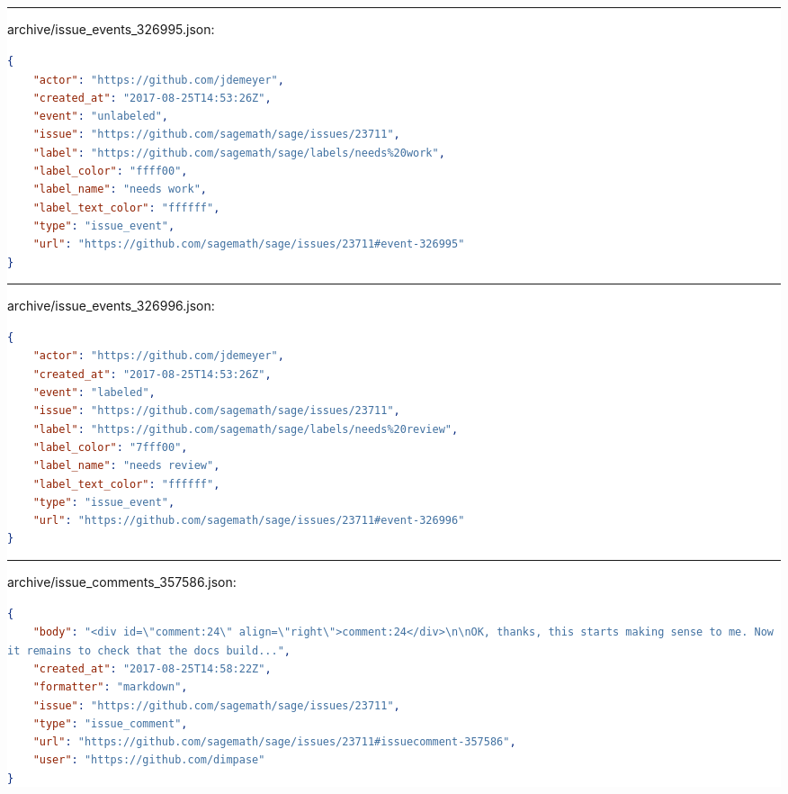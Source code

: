 


---

archive/issue_events_326995.json:
```json
{
    "actor": "https://github.com/jdemeyer",
    "created_at": "2017-08-25T14:53:26Z",
    "event": "unlabeled",
    "issue": "https://github.com/sagemath/sage/issues/23711",
    "label": "https://github.com/sagemath/sage/labels/needs%20work",
    "label_color": "ffff00",
    "label_name": "needs work",
    "label_text_color": "ffffff",
    "type": "issue_event",
    "url": "https://github.com/sagemath/sage/issues/23711#event-326995"
}
```



---

archive/issue_events_326996.json:
```json
{
    "actor": "https://github.com/jdemeyer",
    "created_at": "2017-08-25T14:53:26Z",
    "event": "labeled",
    "issue": "https://github.com/sagemath/sage/issues/23711",
    "label": "https://github.com/sagemath/sage/labels/needs%20review",
    "label_color": "7fff00",
    "label_name": "needs review",
    "label_text_color": "ffffff",
    "type": "issue_event",
    "url": "https://github.com/sagemath/sage/issues/23711#event-326996"
}
```



---

archive/issue_comments_357586.json:
```json
{
    "body": "<div id=\"comment:24\" align=\"right\">comment:24</div>\n\nOK, thanks, this starts making sense to me. Now it remains to check that the docs build...",
    "created_at": "2017-08-25T14:58:22Z",
    "formatter": "markdown",
    "issue": "https://github.com/sagemath/sage/issues/23711",
    "type": "issue_comment",
    "url": "https://github.com/sagemath/sage/issues/23711#issuecomment-357586",
    "user": "https://github.com/dimpase"
}
```
